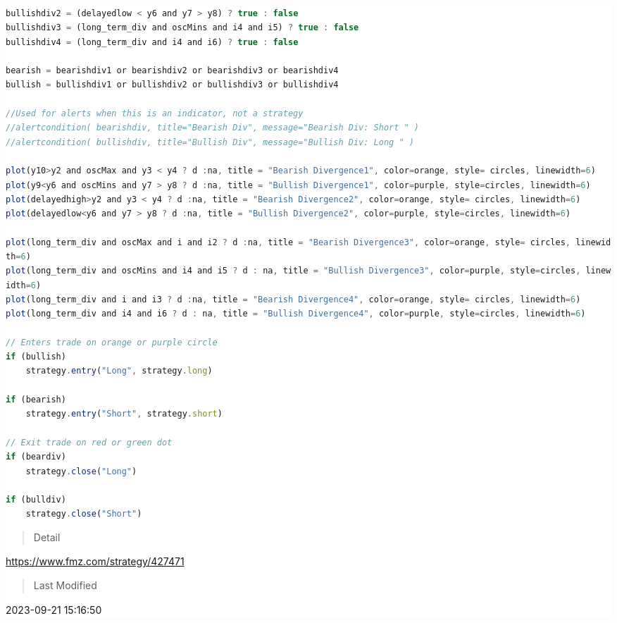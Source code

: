 ``` javascript
bullishdiv2 = (delayedlow < y6 and y7 > y8) ? true : false
bullishdiv3 = (long_term_div and oscMins and i4 and i5) ? true : false
bullishdiv4 = (long_term_div and i4 and i6) ? true : false

bearish = bearishdiv1 or bearishdiv2 or bearishdiv3 or bearishdiv4
bullish = bullishdiv1 or bullishdiv2 or bullishdiv3 or bullishdiv4

//Used for alerts when this is an indicator, not a strategy
//alertcondition( bearishdiv, title="Bearish Div", message="Bearish Div: Short " ) 
//alertcondition( bullishdiv, title="Bullish Div", message="Bullish Div: Long " )

plot(y10>y2 and oscMax and y3 < y4 ? d :na, title = "Bearish Divergence1", color=orange, style= circles, linewidth=6)
plot(y9<y6 and oscMins and y7 > y8 ? d :na, title = "Bullish Divergence1", color=purple, style=circles, linewidth=6)
plot(delayedhigh>y2 and y3 < y4 ? d :na, title = "Bearish Divergence2", color=orange, style= circles, linewidth=6)
plot(delayedlow<y6 and y7 > y8 ? d :na, title = "Bullish Divergence2", color=purple, style=circles, linewidth=6)

plot(long_term_div and oscMax and i and i2 ? d :na, title = "Bearish Divergence3", color=orange, style= circles, linewidth=6)
plot(long_term_div and oscMins and i4 and i5 ? d : na, title = "Bullish Divergence3", color=purple, style=circles, linewidth=6)
plot(long_term_div and i and i3 ? d :na, title = "Bearish Divergence4", color=orange, style= circles, linewidth=6)
plot(long_term_div and i4 and i6 ? d : na, title = "Bullish Divergence4", color=purple, style=circles, linewidth=6)

// Enters trade on orange or purple circle
if (bullish)
    strategy.entry("Long", strategy.long)

if (bearish)
    strategy.entry("Short", strategy.short)

// Exit trade on red or green dot
if (beardiv)
    strategy.close("Long")

if (bulldiv)
    strategy.close("Short")


```

> Detail

https://www.fmz.com/strategy/427471

> Last Modified

2023-09-21 15:16:50
